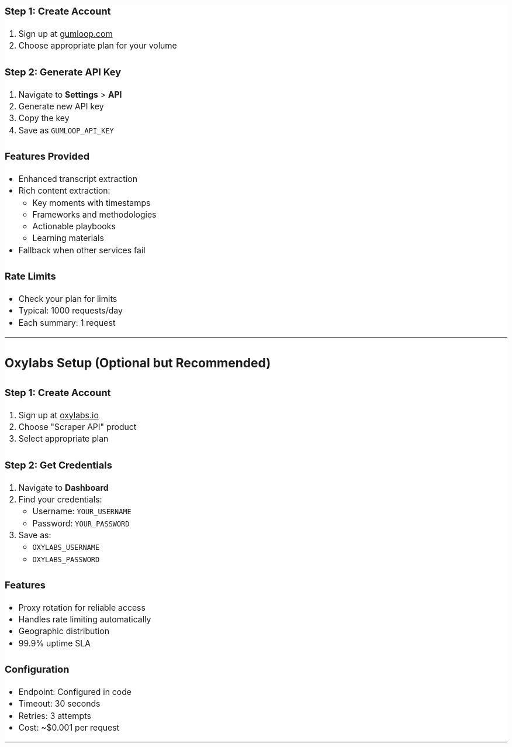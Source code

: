 ### Step 1: Create Account
1. Sign up at [gumloop.com](https://gumloop.com)
2. Choose appropriate plan for your volume

### Step 2: Generate API Key
1. Navigate to **Settings** > **API**
2. Generate new API key
3. Copy the key
4. Save as `GUMLOOP_API_KEY`

### Features Provided
- Enhanced transcript extraction
- Rich content extraction:
  - Key moments with timestamps
  - Frameworks and methodologies
  - Actionable playbooks
  - Learning materials
- Fallback when other services fail

### Rate Limits
- Check your plan for limits
- Typical: 1000 requests/day
- Each summary: 1 request

---

## Oxylabs Setup (Optional but Recommended)

### Step 1: Create Account
1. Sign up at [oxylabs.io](https://oxylabs.io)
2. Choose "Scraper API" product
3. Select appropriate plan

### Step 2: Get Credentials
1. Navigate to **Dashboard**
2. Find your credentials:
   - Username: `YOUR_USERNAME`
   - Password: `YOUR_PASSWORD`
3. Save as:
   - `OXYLABS_USERNAME`
   - `OXYLABS_PASSWORD`

### Features
- Proxy rotation for reliable access
- Handles rate limiting automatically
- Geographic distribution
- 99.9% uptime SLA

### Configuration
- Endpoint: Configured in code
- Timeout: 30 seconds
- Retries: 3 attempts
- Cost: ~$0.001 per request

---